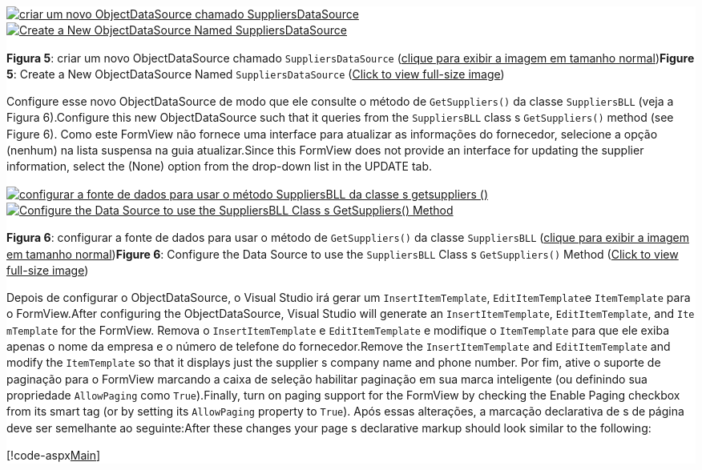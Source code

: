 <span data-ttu-id="ff7c9-146">[![criar um novo ObjectDataSource chamado SuppliersDataSource](adding-and-responding-to-buttons-to-a-gridview-vb/_static/image10.png)](adding-and-responding-to-buttons-to-a-gridview-vb/_static/image9.png)</span><span class="sxs-lookup"><span data-stu-id="ff7c9-146">[![Create a New ObjectDataSource Named SuppliersDataSource](adding-and-responding-to-buttons-to-a-gridview-vb/_static/image10.png)](adding-and-responding-to-buttons-to-a-gridview-vb/_static/image9.png)</span></span>

<span data-ttu-id="ff7c9-147">**Figura 5**: criar um novo ObjectDataSource chamado `SuppliersDataSource` ([clique para exibir a imagem em tamanho normal](adding-and-responding-to-buttons-to-a-gridview-vb/_static/image11.png))</span><span class="sxs-lookup"><span data-stu-id="ff7c9-147">**Figure 5**: Create a New ObjectDataSource Named `SuppliersDataSource` ([Click to view full-size image](adding-and-responding-to-buttons-to-a-gridview-vb/_static/image11.png))</span></span>

<span data-ttu-id="ff7c9-148">Configure esse novo ObjectDataSource de modo que ele consulte o método de `GetSuppliers()` da classe `SuppliersBLL` (veja a Figura 6).</span><span class="sxs-lookup"><span data-stu-id="ff7c9-148">Configure this new ObjectDataSource such that it queries from the `SuppliersBLL` class s `GetSuppliers()` method (see Figure 6).</span></span> <span data-ttu-id="ff7c9-149">Como este FormView não fornece uma interface para atualizar as informações do fornecedor, selecione a opção (nenhum) na lista suspensa na guia atualizar.</span><span class="sxs-lookup"><span data-stu-id="ff7c9-149">Since this FormView does not provide an interface for updating the supplier information, select the (None) option from the drop-down list in the UPDATE tab.</span></span>

<span data-ttu-id="ff7c9-150">[![configurar a fonte de dados para usar o método SuppliersBLL da classe s getsuppliers ()](adding-and-responding-to-buttons-to-a-gridview-vb/_static/image13.png)](adding-and-responding-to-buttons-to-a-gridview-vb/_static/image12.png)</span><span class="sxs-lookup"><span data-stu-id="ff7c9-150">[![Configure the Data Source to use the SuppliersBLL Class s GetSuppliers() Method](adding-and-responding-to-buttons-to-a-gridview-vb/_static/image13.png)](adding-and-responding-to-buttons-to-a-gridview-vb/_static/image12.png)</span></span>

<span data-ttu-id="ff7c9-151">**Figura 6**: configurar a fonte de dados para usar o método de `GetSuppliers()` da classe `SuppliersBLL` ([clique para exibir a imagem em tamanho normal](adding-and-responding-to-buttons-to-a-gridview-vb/_static/image14.png))</span><span class="sxs-lookup"><span data-stu-id="ff7c9-151">**Figure 6**: Configure the Data Source to use the `SuppliersBLL` Class s `GetSuppliers()` Method ([Click to view full-size image](adding-and-responding-to-buttons-to-a-gridview-vb/_static/image14.png))</span></span>

<span data-ttu-id="ff7c9-152">Depois de configurar o ObjectDataSource, o Visual Studio irá gerar um `InsertItemTemplate`, `EditItemTemplate`e `ItemTemplate` para o FormView.</span><span class="sxs-lookup"><span data-stu-id="ff7c9-152">After configuring the ObjectDataSource, Visual Studio will generate an `InsertItemTemplate`, `EditItemTemplate`, and `ItemTemplate` for the FormView.</span></span> <span data-ttu-id="ff7c9-153">Remova o `InsertItemTemplate` e `EditItemTemplate` e modifique o `ItemTemplate` para que ele exiba apenas o nome da empresa e o número de telefone do fornecedor.</span><span class="sxs-lookup"><span data-stu-id="ff7c9-153">Remove the `InsertItemTemplate` and `EditItemTemplate` and modify the `ItemTemplate` so that it displays just the supplier s company name and phone number.</span></span> <span data-ttu-id="ff7c9-154">Por fim, ative o suporte de paginação para o FormView marcando a caixa de seleção habilitar paginação em sua marca inteligente (ou definindo sua propriedade `AllowPaging` como `True`).</span><span class="sxs-lookup"><span data-stu-id="ff7c9-154">Finally, turn on paging support for the FormView by checking the Enable Paging checkbox from its smart tag (or by setting its `AllowPaging` property to `True`).</span></span> <span data-ttu-id="ff7c9-155">Após essas alterações, a marcação declarativa de s de página deve ser semelhante ao seguinte:</span><span class="sxs-lookup"><span data-stu-id="ff7c9-155">After these changes your page s declarative markup should look similar to the following:</span></span>

[!code-aspx[Main](adding-and-responding-to-buttons-to-a-gridview-vb/samples/sample2.aspx)]
